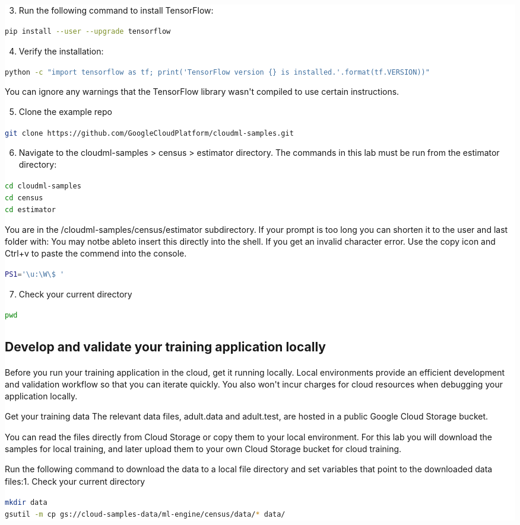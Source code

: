 3. Run the following command to install TensorFlow:
```bash
pip install --user --upgrade tensorflow
```

4. Verify the installation:
```bash
python -c "import tensorflow as tf; print('TensorFlow version {} is installed.'.format(tf.VERSION))"
```

You can ignore any warnings that the TensorFlow library wasn't compiled to use certain instructions.


5. Clone the example repo
```bash
git clone https://github.com/GoogleCloudPlatform/cloudml-samples.git
```

6. Navigate to the cloudml-samples > census > estimator directory. The commands in this lab must be run from the estimator directory:
```bash
cd cloudml-samples
cd census
cd estimator
```
You are in the /cloudml-samples/census/estimator subdirectory.  If your prompt is too long you can shorten it to the user and last folder with:
You may notbe ableto insert this directly into the shell. If you get an invalid character error.  Use the copy icon and Ctrl+v to paste the commend into the console.  
```bash
PS1='\u:\W\$ '
```

7. Check your current directory 
```bash
pwd
```

## Develop and validate your training application locally ##
Before you run your training application in the cloud, get it running locally. Local environments provide an efficient development and validation workflow so that you can iterate quickly. You also won't incur charges for cloud resources when debugging your application locally.

Get your training data
The relevant data files, adult.data and adult.test, are hosted in a public Google Cloud Storage bucket.

You can read the files directly from Cloud Storage or copy them to your local environment. For this lab you will download the samples for local training, and later upload them to your own Cloud Storage bucket for cloud training.

Run the following command to download the data to a local file directory and set variables that point to the downloaded data files:1. Check your current directory 
```bash
mkdir data
gsutil -m cp gs://cloud-samples-data/ml-engine/census/data/* data/
```
